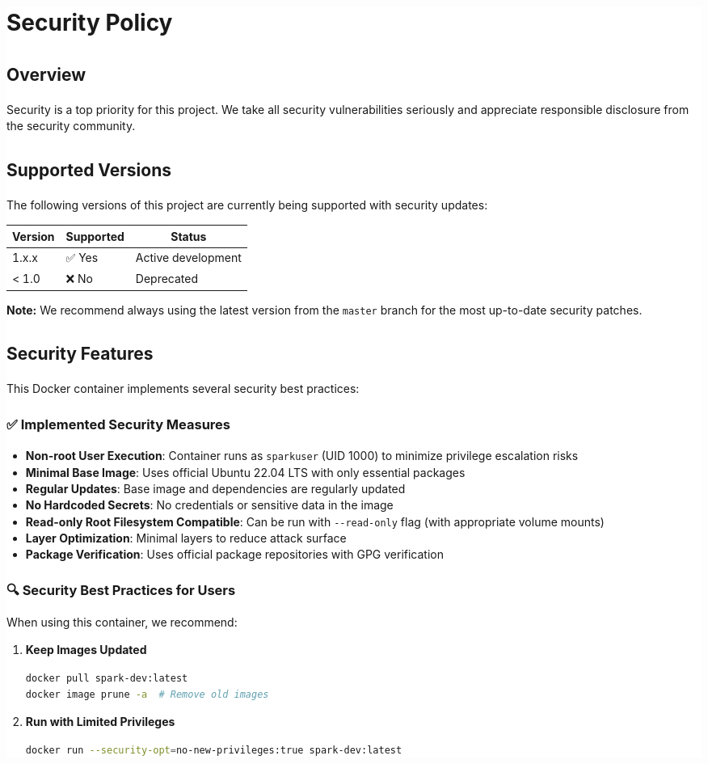 # Security Policy

## Overview

Security is a top priority for this project. We take all security vulnerabilities seriously and appreciate responsible disclosure from the security community.

## Supported Versions

The following versions of this project are currently being supported with security updates:

| Version | Supported          | Status |
| ------- | ------------------ | ------ |
| 1.x.x   | ✅ Yes            | Active development |
| < 1.0   | ❌ No             | Deprecated |

**Note:** We recommend always using the latest version from the `master` branch for the most up-to-date security patches.

## Security Features

This Docker container implements several security best practices:

### ✅ Implemented Security Measures

- **Non-root User Execution**: Container runs as `sparkuser` (UID 1000) to minimize privilege escalation risks
- **Minimal Base Image**: Uses official Ubuntu 22.04 LTS with only essential packages
- **Regular Updates**: Base image and dependencies are regularly updated
- **No Hardcoded Secrets**: No credentials or sensitive data in the image
- **Read-only Root Filesystem Compatible**: Can be run with `--read-only` flag (with appropriate volume mounts)
- **Layer Optimization**: Minimal layers to reduce attack surface
- **Package Verification**: Uses official package repositories with GPG verification

### 🔍 Security Best Practices for Users

When using this container, we recommend:

1. **Keep Images Updated**

   ```bash
   docker pull spark-dev:latest
   docker image prune -a  # Remove old images
   ```

2. **Run with Limited Privileges**

   ```bash
   docker run --security-opt=no-new-privileges:true spark-dev:latest
   ```
